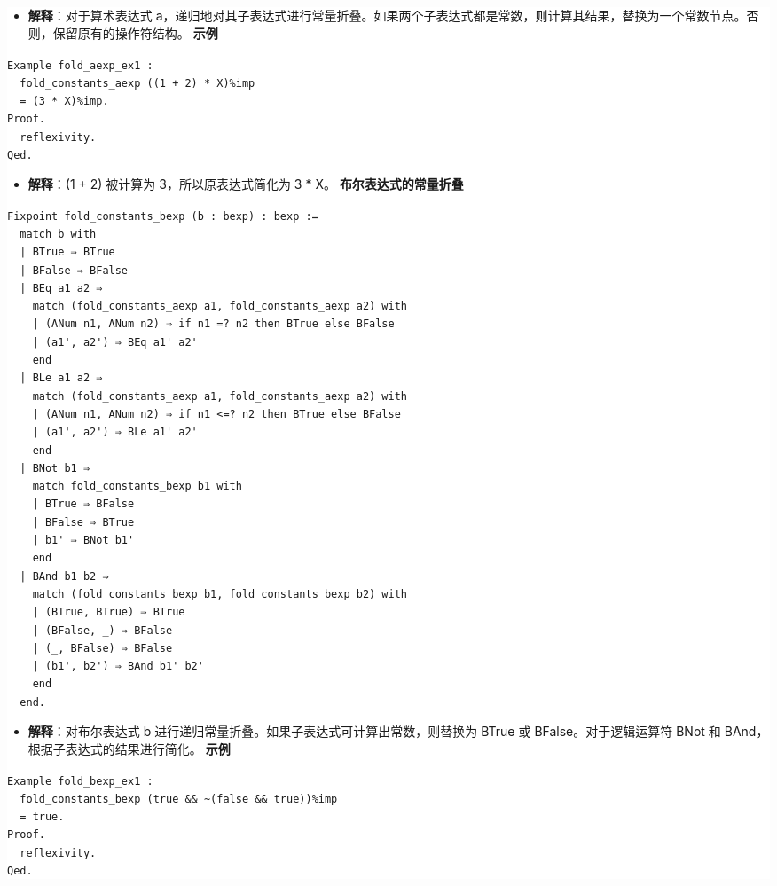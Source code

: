 - **解释**：对于算术表达式 a，递归地对其子表达式进行常量折叠。如果两个子表达式都是常数，则计算其结果，替换为一个常数节点。否则，保留原有的操作符结构。
**示例**

```coq
Example fold_aexp_ex1 :
  fold_constants_aexp ((1 + 2) * X)%imp
  = (3 * X)%imp.
Proof.
  reflexivity.
Qed.
```

- **解释**：(1 + 2) 被计算为 3，所以原表达式简化为 3 * X。
**布尔表达式的常量折叠**

```coq
Fixpoint fold_constants_bexp (b : bexp) : bexp :=
  match b with
  | BTrue ⇒ BTrue
  | BFalse ⇒ BFalse
  | BEq a1 a2 ⇒
    match (fold_constants_aexp a1, fold_constants_aexp a2) with
    | (ANum n1, ANum n2) ⇒ if n1 =? n2 then BTrue else BFalse
    | (a1', a2') ⇒ BEq a1' a2'
    end
  | BLe a1 a2 ⇒
    match (fold_constants_aexp a1, fold_constants_aexp a2) with
    | (ANum n1, ANum n2) ⇒ if n1 <=? n2 then BTrue else BFalse
    | (a1', a2') ⇒ BLe a1' a2'
    end
  | BNot b1 ⇒
    match fold_constants_bexp b1 with
    | BTrue ⇒ BFalse
    | BFalse ⇒ BTrue
    | b1' ⇒ BNot b1'
    end
  | BAnd b1 b2 ⇒
    match (fold_constants_bexp b1, fold_constants_bexp b2) with
    | (BTrue, BTrue) ⇒ BTrue
    | (BFalse, _) ⇒ BFalse
    | (_, BFalse) ⇒ BFalse
    | (b1', b2') ⇒ BAnd b1' b2'
    end
  end.
```

- **解释**：对布尔表达式 b 进行递归常量折叠。如果子表达式可计算出常数，则替换为 BTrue 或 BFalse。对于逻辑运算符 BNot 和 BAnd，根据子表达式的结果进行简化。
**示例**

```coq
Example fold_bexp_ex1 :
  fold_constants_bexp (true && ~(false && true))%imp
  = true.
Proof.
  reflexivity.
Qed.
```
